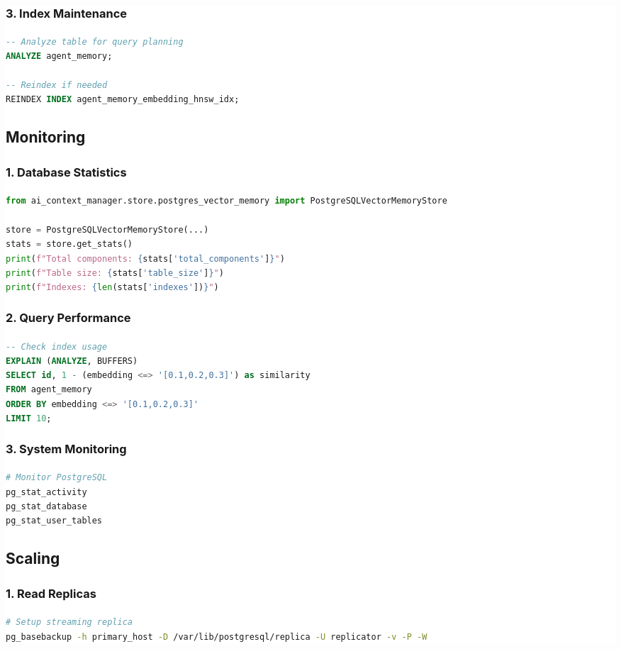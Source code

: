 ### 3. Index Maintenance

```sql
-- Analyze table for query planning
ANALYZE agent_memory;

-- Reindex if needed
REINDEX INDEX agent_memory_embedding_hnsw_idx;
```

## Monitoring

### 1. Database Statistics

```python
from ai_context_manager.store.postgres_vector_memory import PostgreSQLVectorMemoryStore

store = PostgreSQLVectorMemoryStore(...)
stats = store.get_stats()
print(f"Total components: {stats['total_components']}")
print(f"Table size: {stats['table_size']}")
print(f"Indexes: {len(stats['indexes'])}")
```

### 2. Query Performance

```sql
-- Check index usage
EXPLAIN (ANALYZE, BUFFERS) 
SELECT id, 1 - (embedding <=> '[0.1,0.2,0.3]') as similarity
FROM agent_memory 
ORDER BY embedding <=> '[0.1,0.2,0.3]' 
LIMIT 10;
```

### 3. System Monitoring

```bash
# Monitor PostgreSQL
pg_stat_activity
pg_stat_database
pg_stat_user_tables
```

## Scaling

### 1. Read Replicas

```bash
# Setup streaming replica
pg_basebackup -h primary_host -D /var/lib/postgresql/replica -U replicator -v -P -W
```
